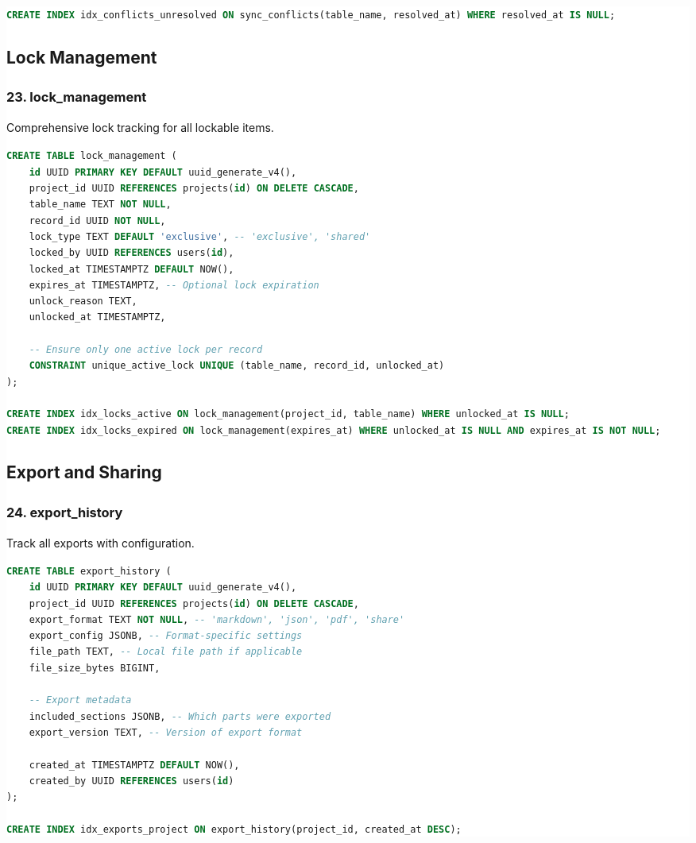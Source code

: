 ```sql
CREATE INDEX idx_conflicts_unresolved ON sync_conflicts(table_name, resolved_at) WHERE resolved_at IS NULL;
```

## Lock Management

### 23. **lock_management**
Comprehensive lock tracking for all lockable items.
```sql
CREATE TABLE lock_management (
    id UUID PRIMARY KEY DEFAULT uuid_generate_v4(),
    project_id UUID REFERENCES projects(id) ON DELETE CASCADE,
    table_name TEXT NOT NULL,
    record_id UUID NOT NULL,
    lock_type TEXT DEFAULT 'exclusive', -- 'exclusive', 'shared'
    locked_by UUID REFERENCES users(id),
    locked_at TIMESTAMPTZ DEFAULT NOW(),
    expires_at TIMESTAMPTZ, -- Optional lock expiration
    unlock_reason TEXT,
    unlocked_at TIMESTAMPTZ,
    
    -- Ensure only one active lock per record
    CONSTRAINT unique_active_lock UNIQUE (table_name, record_id, unlocked_at)
);

CREATE INDEX idx_locks_active ON lock_management(project_id, table_name) WHERE unlocked_at IS NULL;
CREATE INDEX idx_locks_expired ON lock_management(expires_at) WHERE unlocked_at IS NULL AND expires_at IS NOT NULL;
```

## Export and Sharing

### 24. **export_history**
Track all exports with configuration.
```sql
CREATE TABLE export_history (
    id UUID PRIMARY KEY DEFAULT uuid_generate_v4(),
    project_id UUID REFERENCES projects(id) ON DELETE CASCADE,
    export_format TEXT NOT NULL, -- 'markdown', 'json', 'pdf', 'share'
    export_config JSONB, -- Format-specific settings
    file_path TEXT, -- Local file path if applicable
    file_size_bytes BIGINT,
    
    -- Export metadata
    included_sections JSONB, -- Which parts were exported
    export_version TEXT, -- Version of export format
    
    created_at TIMESTAMPTZ DEFAULT NOW(),
    created_by UUID REFERENCES users(id)
);

CREATE INDEX idx_exports_project ON export_history(project_id, created_at DESC);
```
